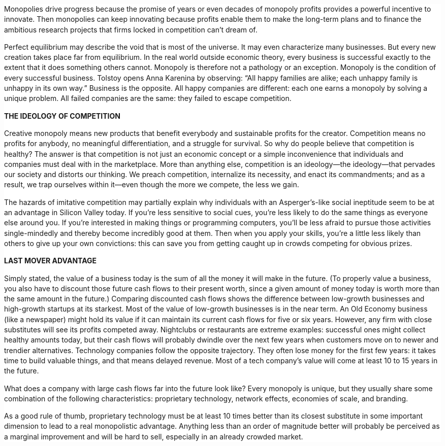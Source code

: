 Monopolies drive progress because the promise of years or even decades of monopoly profits provides a powerful incentive to innovate. Then monopolies can keep innovating because profits enable them to make the long-term plans and to finance the ambitious research projects that firms locked in competition can’t dream of.

Perfect equilibrium may describe the void that is most of the universe. It may even characterize many businesses. But every new creation takes place far from equilibrium. In the real world outside economic theory, every business is successful exactly to the extent that it does something others cannot. Monopoly is therefore not a pathology or an exception. Monopoly is the condition of every successful business. Tolstoy opens Anna Karenina by observing: “All happy families are alike; each unhappy family is unhappy in its own way.” Business is the opposite. All happy companies are different: each one earns a monopoly by solving a unique problem. All failed companies are the same: they failed to escape competition.

**THE IDEOLOGY OF COMPETITION**

Creative monopoly means new products that benefit everybody and sustainable profits for the creator. Competition means no profits for anybody, no meaningful differentiation, and a struggle for survival. So why do people believe that competition is healthy? The answer is that competition is not just an economic concept or a simple inconvenience that individuals and companies must deal with in the marketplace. More than anything else, competition is an ideology—the ideology—that pervades our society and distorts our thinking. We preach competition, internalize its necessity, and enact its commandments; and as a result, we trap ourselves within it—even though the more we compete, the less we gain.

The hazards of imitative competition may partially explain why individuals with an Asperger’s-like social ineptitude seem to be at an advantage in Silicon Valley today. If you’re less sensitive to social cues, you’re less likely to do the same things as everyone else around you. If you’re interested in making things or programming computers, you’ll be less afraid to pursue those activities single-mindedly and thereby become incredibly good at them. Then when you apply your skills, you’re a little less likely than others to give up your own convictions: this can save you from getting caught up in crowds competing for obvious prizes.

**LAST MOVER ADVANTAGE**

Simply stated, the value of a business today is the sum of all the money it will make in the future. (To properly value a business, you also have to discount those future cash flows to their present worth, since a given amount of money today is worth more than the same amount in the future.) Comparing discounted cash flows shows the difference between low-growth businesses and high-growth startups at its starkest. Most of the value of low-growth businesses is in the near term. An Old Economy business (like a newspaper) might hold its value if it can maintain its current cash flows for five or six years. However, any firm with close substitutes will see its profits competed away. Nightclubs or restaurants are extreme examples: successful ones might collect healthy amounts today, but their cash flows will probably dwindle over the next few years when customers move on to newer and trendier alternatives. Technology companies follow the opposite trajectory. They often lose money for the first few years: it takes time to build valuable things, and that means delayed revenue. Most of a tech company’s value will come at least 10 to 15 years in the future.

What does a company with large cash flows far into the future look like? Every monopoly is unique, but they usually share some combination of the following characteristics: proprietary technology, network effects, economies of scale, and branding.

As a good rule of thumb, proprietary technology must be at least 10 times better than its closest substitute in some important dimension to lead to a real monopolistic advantage. Anything less than an order of magnitude better will probably be perceived as a marginal improvement and will be hard to sell, especially in an already crowded market.
